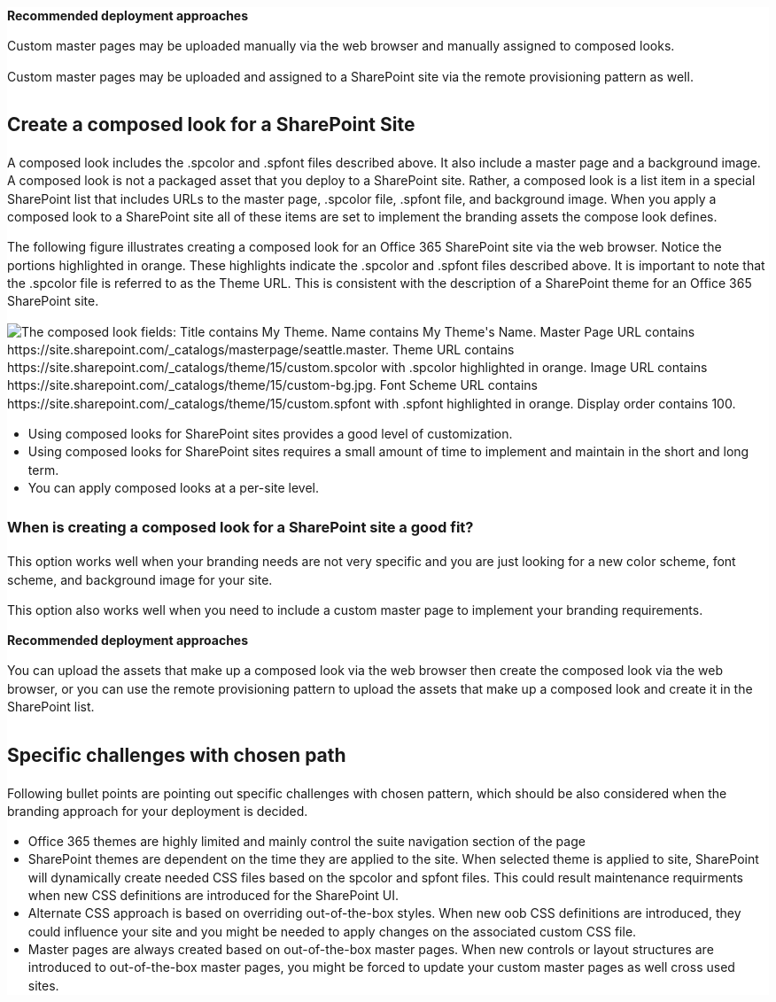 **Recommended deployment approaches**

Custom master pages may be uploaded manually via the web browser and manually assigned to composed looks.

Custom master pages may be uploaded and assigned to a SharePoint site via the remote provisioning pattern as well.

## Create a composed look for a SharePoint Site

A composed look includes the .spcolor and .spfont files described above.  It also include a master page and a background image.  A composed look is not a packaged asset that you deploy to a SharePoint site.  Rather, a composed look is a list item in a special SharePoint list that includes URLs to the master page, .spcolor file, .spfont file, and background image.  When you apply a composed look to a SharePoint site all of these items are set to implement the branding assets the compose look defines.

The following figure illustrates creating a composed look for an Office 365 SharePoint site via the web browser. Notice the portions highlighted in orange.  These highlights indicate the .spcolor and .spfont files described above.  It is important to note that the .spcolor file is referred to as the Theme URL.  This is consistent with the description of a SharePoint theme for an Office 365 SharePoint site.

![The composed look fields: Title contains My Theme. Name contains My Theme's Name. Master Page URL contains https://site.sharepoint.com/_catalogs/masterpage/seattle.master. Theme URL contains https://site.sharepoint.com/_catalogs/theme/15/custom.spcolor with .spcolor highlighted in orange. Image URL contains https://site.sharepoint.com/_catalogs/theme/15/custom-bg.jpg. Font Scheme URL contains https://site.sharepoint.com/_catalogs/theme/15/custom.spfont with .spfont highlighted in orange. Display order contains 100.](media/Recipes/Themes/new-theme-browser.png)

- Using composed looks for SharePoint sites provides a good level of customization.
- Using composed looks for SharePoint sites requires a small amount of time to implement and maintain in the short and long term.
- You can apply composed looks at a per-site level.

### When is creating a composed look for a SharePoint site a good fit?

This option works well when your branding needs are not very specific and you are just looking for a new color scheme, font scheme, and background image for your site.

This option also works well when you need to include a custom master page to implement your branding requirements.

**Recommended deployment approaches**

You can upload the assets that make up a composed look via the web browser then create the composed look via the web browser, or you can use the remote provisioning pattern to upload the assets that make up a composed look and create it in the SharePoint list.

## Specific challenges with chosen path

Following bullet points are pointing out specific challenges with chosen pattern, which should be also considered when the branding approach for your deployment is decided.

- Office 365 themes are highly limited and mainly control the suite navigation section of the page
- SharePoint themes are dependent on the time they are applied to the site. When selected theme is applied to site, SharePoint will dynamically create needed CSS files based on the spcolor and spfont files. This could result maintenance requirments when new CSS definitions are introduced for the SharePoint UI.
- Alternate CSS approach is based on overriding out-of-the-box styles. When new oob CSS definitions are introduced, they could influence your site and you might be needed to apply changes on the associated custom CSS file.
- Master pages are always created based on out-of-the-box master pages. When new controls or layout structures are introduced to out-of-the-box master pages, you might be forced to update your custom master pages as well cross used sites.
